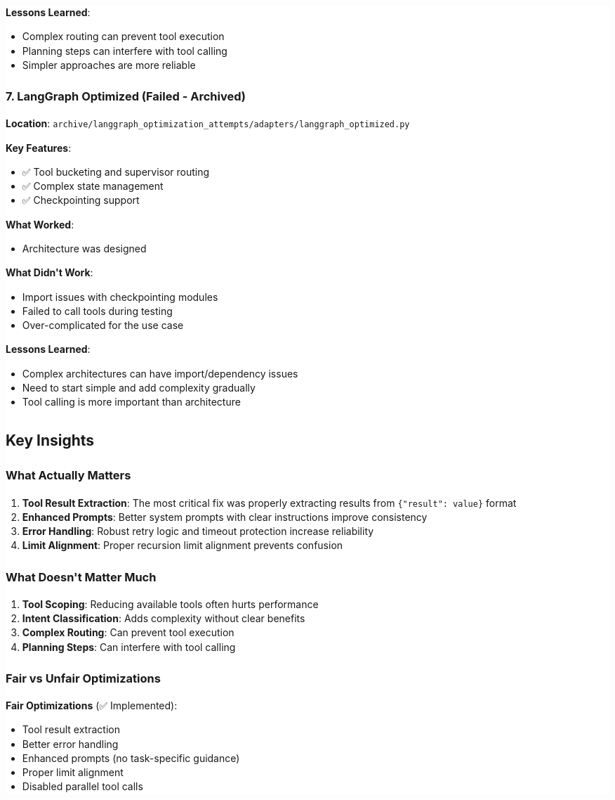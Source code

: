 **Lessons Learned**:
- Complex routing can prevent tool execution
- Planning steps can interfere with tool calling
- Simpler approaches are more reliable

### 7. **LangGraph Optimized** (Failed - Archived)

**Location**: `archive/langgraph_optimization_attempts/adapters/langgraph_optimized.py`

**Key Features**:
- ✅ Tool bucketing and supervisor routing
- ✅ Complex state management
- ✅ Checkpointing support

**What Worked**:
- Architecture was designed

**What Didn't Work**:
- Import issues with checkpointing modules
- Failed to call tools during testing
- Over-complicated for the use case

**Lessons Learned**:
- Complex architectures can have import/dependency issues
- Need to start simple and add complexity gradually
- Tool calling is more important than architecture

## Key Insights

### What Actually Matters

1. **Tool Result Extraction**: The most critical fix was properly extracting results from `{"result": value}` format
2. **Enhanced Prompts**: Better system prompts with clear instructions improve consistency
3. **Error Handling**: Robust retry logic and timeout protection increase reliability
4. **Limit Alignment**: Proper recursion limit alignment prevents confusion

### What Doesn't Matter Much

1. **Tool Scoping**: Reducing available tools often hurts performance
2. **Intent Classification**: Adds complexity without clear benefits
3. **Complex Routing**: Can prevent tool execution
4. **Planning Steps**: Can interfere with tool calling

### Fair vs Unfair Optimizations

**Fair Optimizations** (✅ Implemented):
- Tool result extraction
- Better error handling
- Enhanced prompts (no task-specific guidance)
- Proper limit alignment
- Disabled parallel tool calls
